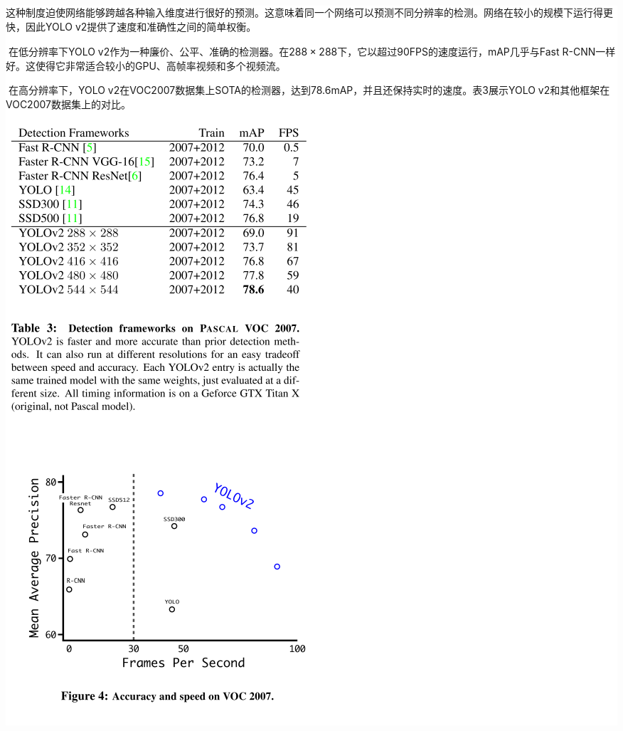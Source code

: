 ​		这种制度迫使网络能够跨越各种输入维度进行很好的预测。这意味着同一个网络可以预测不同分辨率的检测。网络在较小的规模下运行得更快，因此YOLO v2提供了速度和准确性之间的简单权衡。

​		在低分辨率下YOLO v2作为一种廉价、公平、准确的检测器。在$288 \times 288$下，它以超过90FPS的速度运行，mAP几乎与Fast R-CNN一样好。这使得它非常适合较小的GPU、高帧率视频和多个视频流。

​		在高分辨率下，YOLO v2在VOC2007数据集上SOTA的检测器，达到78.6mAP，并且还保持实时的速度。表3展示YOLO v2和其他框架在VOC2007数据集上的对比。

![image-20210901140813033](images/image-20210901140813033.png)

![image-20210901140830260](images/image-20210901140830260.png)
